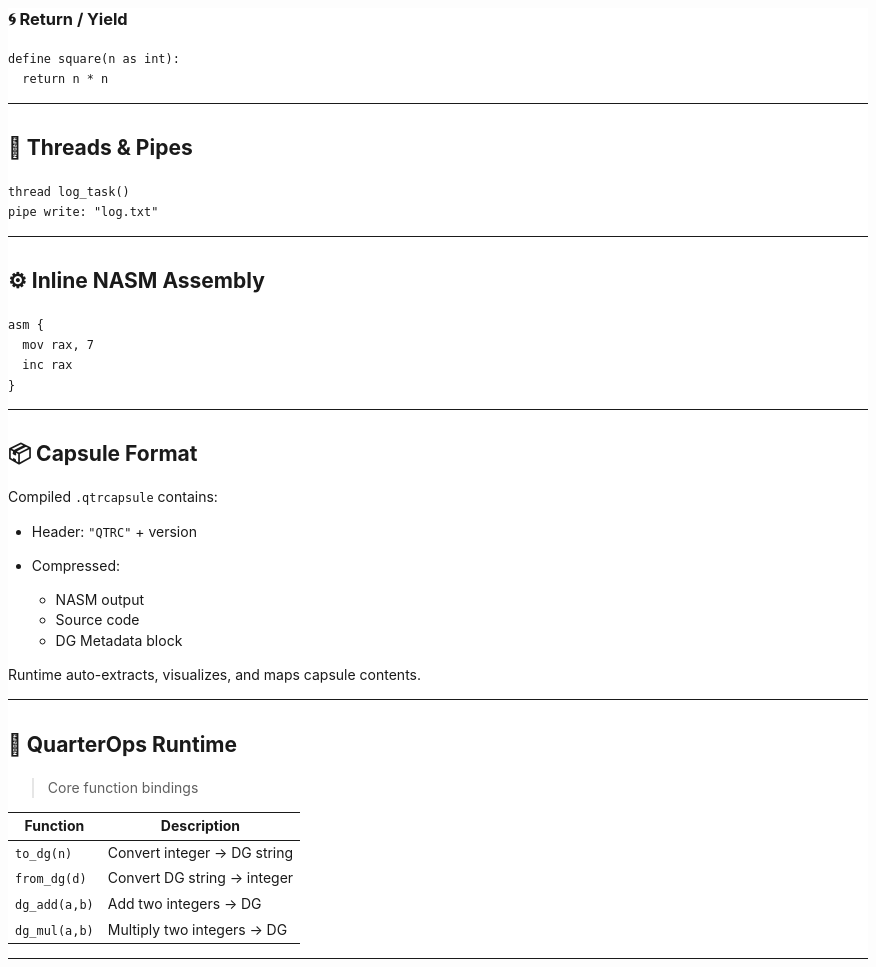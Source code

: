 ### 🌀 **Return / Yield**

```quarter
define square(n as int):
  return n * n
```

---

## 🧵 **Threads & Pipes**

```quarter
thread log_task()
pipe write: "log.txt"
```

---

## ⚙️ **Inline NASM Assembly**

```quarter
asm {
  mov rax, 7
  inc rax
}
```

---

## 📦 **Capsule Format**

Compiled `.qtrcapsule` contains:

* Header: `"QTRC"` + version
* Compressed:

  * NASM output
  * Source code
  * DG Metadata block

Runtime auto-extracts, visualizes, and maps capsule contents.

---

## 🧠 **QuarterOps Runtime**

> Core function bindings

| Function      | Description                 |
| ------------- | --------------------------- |
| `to_dg(n)`    | Convert integer → DG string |
| `from_dg(d)`  | Convert DG string → integer |
| `dg_add(a,b)` | Add two integers → DG       |
| `dg_mul(a,b)` | Multiply two integers → DG  |

---